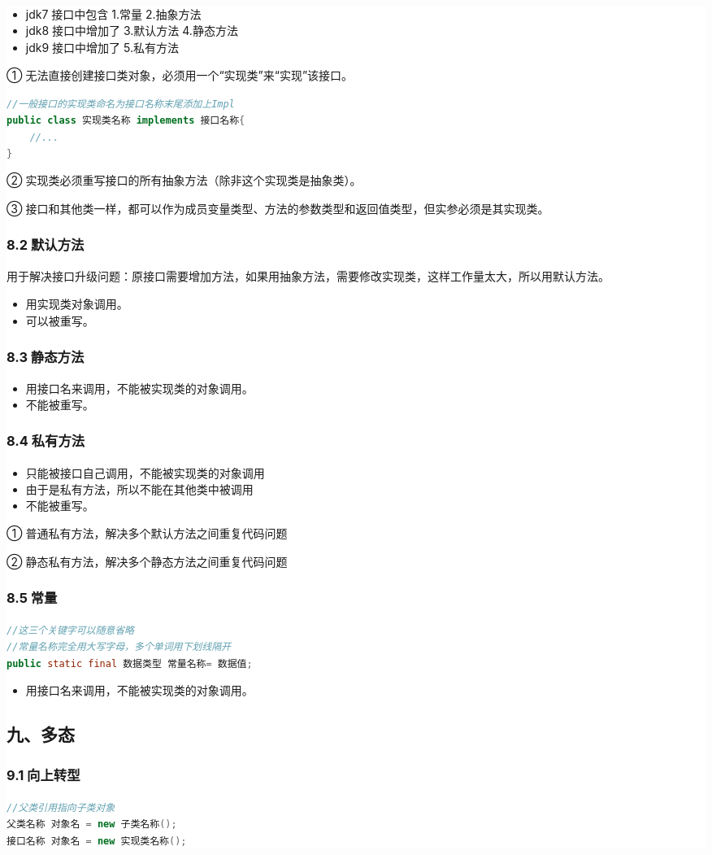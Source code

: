- jdk7      接口中包含      1.常量 2.抽象方法
- jdk8      接口中增加了  3.默认方法 4.静态方法
- jdk9      接口中增加了  5.私有方法

① 无法直接创建接口类对象，必须用一个“实现类”来“实现”该接口。

```java
//一般接口的实现类命名为接口名称末尾添加上Impl
public class 实现类名称 implements 接口名称{
    //...
}
```

② 实现类必须重写接口的所有抽象方法（除非这个实现类是抽象类）。

③ 接口和其他类一样，都可以作为成员变量类型、方法的参数类型和返回值类型，但实参必须是其实现类。

### 8.2 默认方法

用于解决接口升级问题：原接口需要增加方法，如果用抽象方法，需要修改实现类，这样工作量太大，所以用默认方法。

- 用实现类对象调用。
- 可以被重写。

### 8.3 静态方法

- 用接口名来调用，不能被实现类的对象调用。
- 不能被重写。

### 8.4 私有方法

- 只能被接口自己调用，不能被实现类的对象调用
- 由于是私有方法，所以不能在其他类中被调用
- 不能被重写。

① 普通私有方法，解决多个默认方法之间重复代码问题

② 静态私有方法，解决多个静态方法之间重复代码问题

### 8.5 常量

```java
//这三个关键字可以随意省略
//常量名称完全用大写字母，多个单词用下划线隔开
public static final 数据类型 常量名称= 数据值;
```

- 用接口名来调用，不能被实现类的对象调用。

## 九、多态

### 9.1 向上转型

```java
//父类引用指向子类对象
父类名称 对象名 = new 子类名称();
接口名称 对象名 = new 实现类名称();
```
